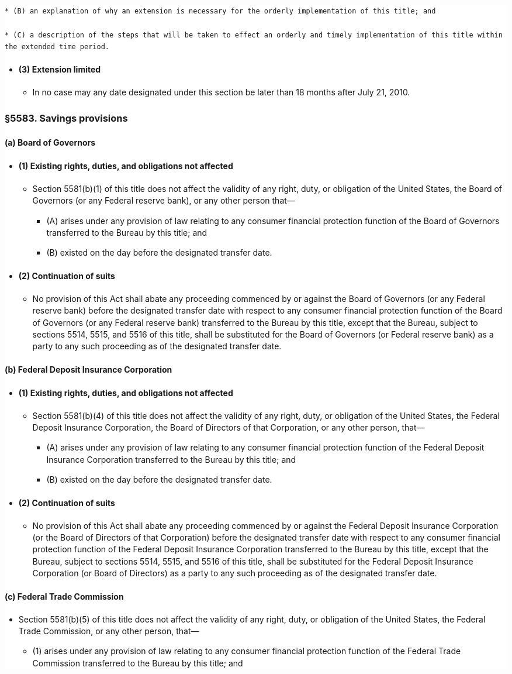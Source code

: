     * (B) an explanation of why an extension is necessary for the orderly implementation of this title; and

    * (C) a description of the steps that will be taken to effect an orderly and timely implementation of this title within the extended time period.

* #### (3) Extension limited
  * In no case may any date designated under this section be later than 18 months after July 21, 2010.

### §5583. Savings provisions
#### (a) Board of Governors
* #### (1) Existing rights, duties, and obligations not affected
  * Section 5581(b)(1) of this title does not affect the validity of any right, duty, or obligation of the United States, the Board of Governors (or any Federal reserve bank), or any other person that—

    * (A) arises under any provision of law relating to any consumer financial protection function of the Board of Governors transferred to the Bureau by this title; and

    * (B) existed on the day before the designated transfer date.

* #### (2) Continuation of suits
  * No provision of this Act shall abate any proceeding commenced by or against the Board of Governors (or any Federal reserve bank) before the designated transfer date with respect to any consumer financial protection function of the Board of Governors (or any Federal reserve bank) transferred to the Bureau by this title, except that the Bureau, subject to sections 5514, 5515, and 5516 of this title, shall be substituted for the Board of Governors (or Federal reserve bank) as a party to any such proceeding as of the designated transfer date.

#### (b) Federal Deposit Insurance Corporation
* #### (1) Existing rights, duties, and obligations not affected
  * Section 5581(b)(4) of this title does not affect the validity of any right, duty, or obligation of the United States, the Federal Deposit Insurance Corporation, the Board of Directors of that Corporation, or any other person, that—

    * (A) arises under any provision of law relating to any consumer financial protection function of the Federal Deposit Insurance Corporation transferred to the Bureau by this title; and

    * (B) existed on the day before the designated transfer date.

* #### (2) Continuation of suits
  * No provision of this Act shall abate any proceeding commenced by or against the Federal Deposit Insurance Corporation (or the Board of Directors of that Corporation) before the designated transfer date with respect to any consumer financial protection function of the Federal Deposit Insurance Corporation transferred to the Bureau by this title, except that the Bureau, subject to sections 5514, 5515, and 5516 of this title, shall be substituted for the Federal Deposit Insurance Corporation (or Board of Directors) as a party to any such proceeding as of the designated transfer date.

#### (c) Federal Trade Commission
* Section 5581(b)(5) of this title does not affect the validity of any right, duty, or obligation of the United States, the Federal Trade Commission, or any other person, that—

  * (1) arises under any provision of law relating to any consumer financial protection function of the Federal Trade Commission transferred to the Bureau by this title; and

